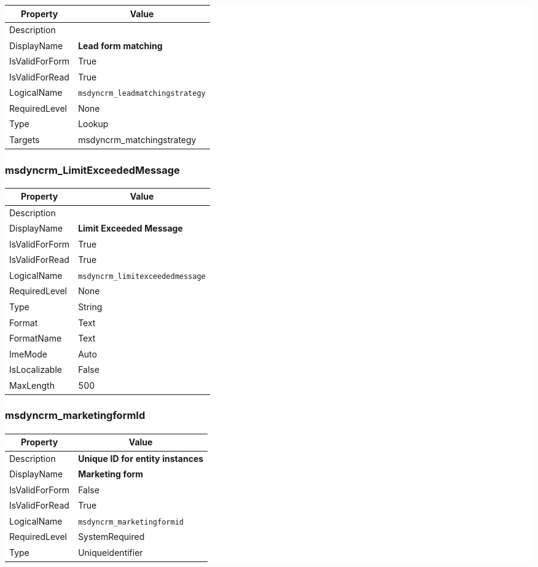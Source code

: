 |Property|Value|
|---|---|
|Description||
|DisplayName|**Lead form matching**|
|IsValidForForm|True|
|IsValidForRead|True|
|LogicalName|`msdyncrm_leadmatchingstrategy`|
|RequiredLevel|None|
|Type|Lookup|
|Targets|msdyncrm_matchingstrategy|

### <a name="BKMK_msdyncrm_LimitExceededMessage"></a> msdyncrm_LimitExceededMessage

|Property|Value|
|---|---|
|Description||
|DisplayName|**Limit Exceeded Message**|
|IsValidForForm|True|
|IsValidForRead|True|
|LogicalName|`msdyncrm_limitexceededmessage`|
|RequiredLevel|None|
|Type|String|
|Format|Text|
|FormatName|Text|
|ImeMode|Auto|
|IsLocalizable|False|
|MaxLength|500|

### <a name="BKMK_msdyncrm_marketingformId"></a> msdyncrm_marketingformId

|Property|Value|
|---|---|
|Description|**Unique ID for entity instances**|
|DisplayName|**Marketing form**|
|IsValidForForm|False|
|IsValidForRead|True|
|LogicalName|`msdyncrm_marketingformid`|
|RequiredLevel|SystemRequired|
|Type|Uniqueidentifier|
